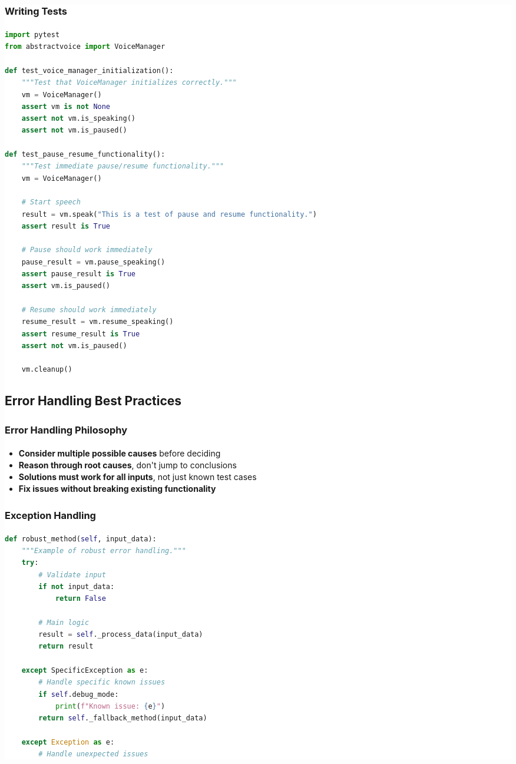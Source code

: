 ### Writing Tests
```python
import pytest
from abstractvoice import VoiceManager

def test_voice_manager_initialization():
    """Test that VoiceManager initializes correctly."""
    vm = VoiceManager()
    assert vm is not None
    assert not vm.is_speaking()
    assert not vm.is_paused()

def test_pause_resume_functionality():
    """Test immediate pause/resume functionality."""
    vm = VoiceManager()
    
    # Start speech
    result = vm.speak("This is a test of pause and resume functionality.")
    assert result is True
    
    # Pause should work immediately
    pause_result = vm.pause_speaking()
    assert pause_result is True
    assert vm.is_paused()
    
    # Resume should work immediately
    resume_result = vm.resume_speaking()
    assert resume_result is True
    assert not vm.is_paused()
    
    vm.cleanup()
```

## Error Handling Best Practices

### Error Handling Philosophy
- **Consider multiple possible causes** before deciding
- **Reason through root causes**, don't jump to conclusions
- **Solutions must work for all inputs**, not just known test cases
- **Fix issues without breaking existing functionality**

### Exception Handling
```python
def robust_method(self, input_data):
    """Example of robust error handling."""
    try:
        # Validate input
        if not input_data:
            return False
            
        # Main logic
        result = self._process_data(input_data)
        return result
        
    except SpecificException as e:
        # Handle specific known issues
        if self.debug_mode:
            print(f"Known issue: {e}")
        return self._fallback_method(input_data)
        
    except Exception as e:
        # Handle unexpected issues
```